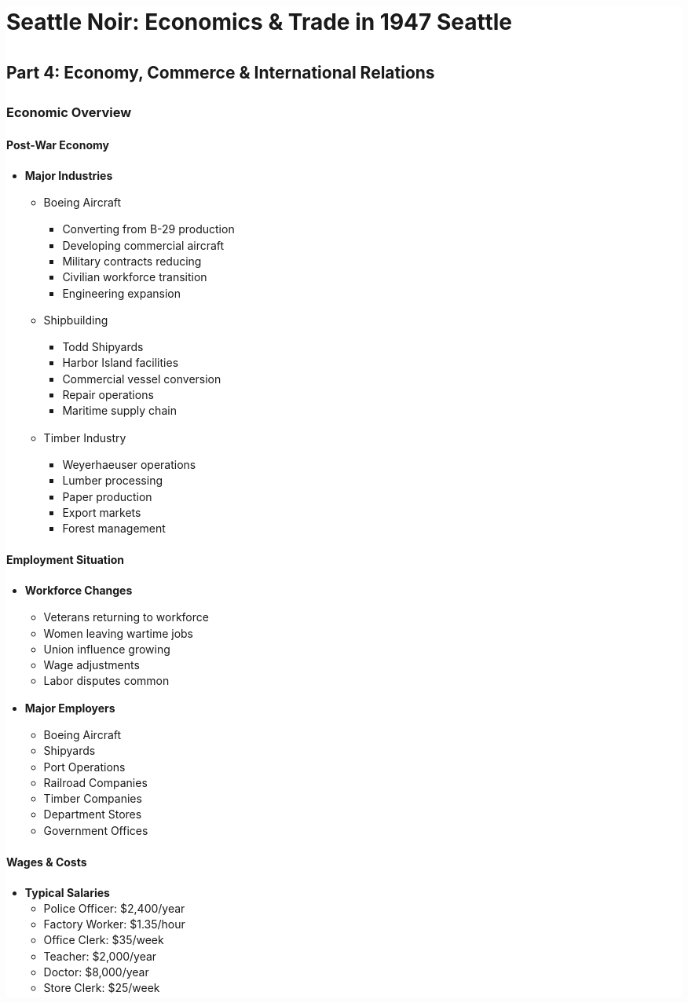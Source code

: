 # Seattle Noir: Economics & Trade in 1947 Seattle
## Part 4: Economy, Commerce & International Relations

### Economic Overview

#### Post-War Economy
- **Major Industries**
  - Boeing Aircraft
    - Converting from B-29 production
    - Developing commercial aircraft
    - Military contracts reducing
    - Civilian workforce transition
    - Engineering expansion
  
  - Shipbuilding
    - Todd Shipyards
    - Harbor Island facilities
    - Commercial vessel conversion
    - Repair operations
    - Maritime supply chain
  
  - Timber Industry
    - Weyerhaeuser operations
    - Lumber processing
    - Paper production
    - Export markets
    - Forest management

#### Employment Situation
- **Workforce Changes**
  - Veterans returning to workforce
  - Women leaving wartime jobs
  - Union influence growing
  - Wage adjustments
  - Labor disputes common

- **Major Employers**
  - Boeing Aircraft
  - Shipyards
  - Port Operations
  - Railroad Companies
  - Timber Companies
  - Department Stores
  - Government Offices

#### Wages & Costs
- **Typical Salaries**
  - Police Officer: $2,400/year
  - Factory Worker: $1.35/hour
  - Office Clerk: $35/week
  - Teacher: $2,000/year
  - Doctor: $8,000/year
  - Store Clerk: $25/week
